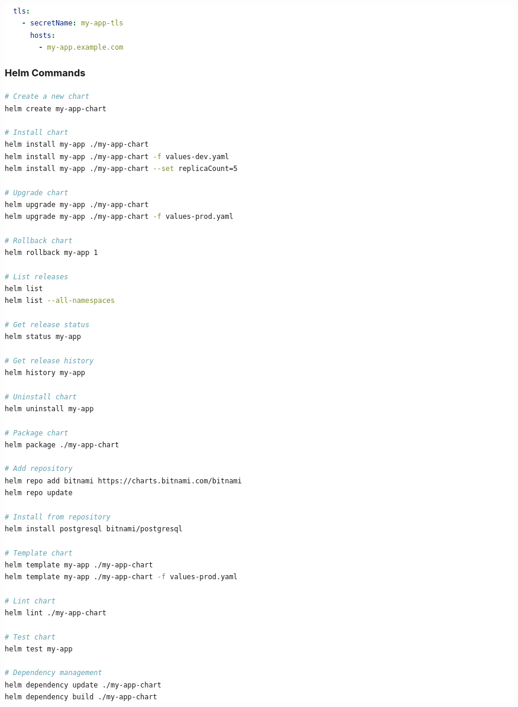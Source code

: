 ```yaml
  tls:
    - secretName: my-app-tls
      hosts:
        - my-app.example.com
```

### Helm Commands

```bash
# Create a new chart
helm create my-app-chart

# Install chart
helm install my-app ./my-app-chart
helm install my-app ./my-app-chart -f values-dev.yaml
helm install my-app ./my-app-chart --set replicaCount=5

# Upgrade chart
helm upgrade my-app ./my-app-chart
helm upgrade my-app ./my-app-chart -f values-prod.yaml

# Rollback chart
helm rollback my-app 1

# List releases
helm list
helm list --all-namespaces

# Get release status
helm status my-app

# Get release history
helm history my-app

# Uninstall chart
helm uninstall my-app

# Package chart
helm package ./my-app-chart

# Add repository
helm repo add bitnami https://charts.bitnami.com/bitnami
helm repo update

# Install from repository
helm install postgresql bitnami/postgresql

# Template chart
helm template my-app ./my-app-chart
helm template my-app ./my-app-chart -f values-prod.yaml

# Lint chart
helm lint ./my-app-chart

# Test chart
helm test my-app

# Dependency management
helm dependency update ./my-app-chart
helm dependency build ./my-app-chart
```
